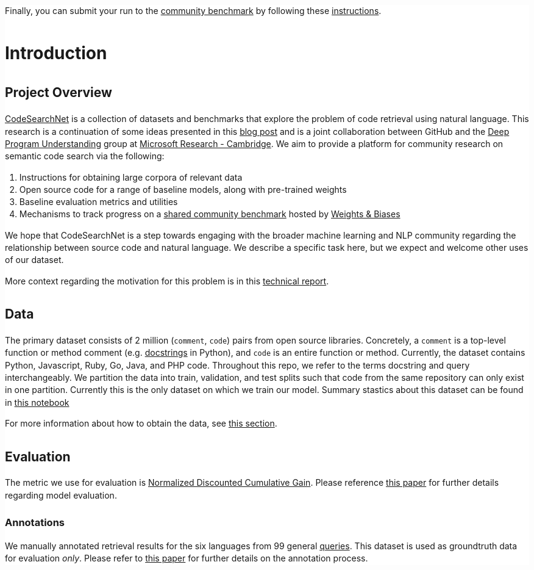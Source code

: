 Finally, you can submit your run to the [community benchmark](https://app.wandb.ai/github/CodeSearchNet/benchmark) by following these [instructions](BENCHMARK.md).

# Introduction

## Project Overview

  [CodeSearchNet][paper] is a collection of datasets and benchmarks that explore the problem of code retrieval using natural language.  This research is a continuation of some ideas presented in this [blog post](https://githubengineering.com/towards-natural-language-semantic-code-search/) and is a joint collaboration between GitHub and the [Deep Program Understanding](https://www.microsoft.com/en-us/research/project/program/) group at [Microsoft Research - Cambridge](https://www.microsoft.com/en-us/research/lab/microsoft-research-cambridge/).  We aim to provide a platform for community research on semantic code search via the following: 

  1. Instructions for obtaining large corpora of relevant data
  2. Open source code for a range of baseline models, along with pre-trained weights
  3. Baseline evaluation metrics and utilities
  4. Mechanisms to track progress on a [shared community benchmark](https://app.wandb.ai/github/CodeSearchNet/benchmark) hosted by [Weights & Biases](https://www.wandb.com/)

We hope that CodeSearchNet is a step towards engaging with the broader machine learning and NLP community regarding the relationship between source code and natural language. We describe a specific task here, but we expect and welcome other uses of our dataset.

More context regarding the motivation for this problem is in this [technical report][paper].

## Data

  The primary dataset consists of 2 million (`comment`, `code`) pairs from open source libraries.  Concretely, a `comment` is a top-level function or method comment (e.g. [docstrings](https://en.wikipedia.org/wiki/Docstring) in Python), and `code` is an entire function or method. Currently, the dataset contains Python, Javascript, Ruby, Go, Java, and PHP code.  Throughout this repo, we refer to the terms docstring and query interchangeably.  We partition the data into train, validation, and test splits such that code from the same repository can only exist in one partition. Currently this is the only dataset on which we train our model. Summary stastics about this dataset can be found in [this notebook](notebooks/ExploreData.ipynb)

  For more information about how to obtain the data, see [this section](#data-details).

## Evaluation

  The metric we use for evaluation is [Normalized Discounted Cumulative Gain](https://en.wikipedia.org/wiki/Discounted_cumulative_gain#Normalized_DCG).  Please reference [this paper][paper] for further details regarding model evaluation.

### Annotations

  We manually annotated retrieval results for the six languages from 99 general [queries](resources/queries.csv). This dataset is used as groundtruth data for evaluation _only_. Please refer to [this paper][paper] for further details on the annotation process.


[paper]: https://arxiv.org/abs/1909.09436